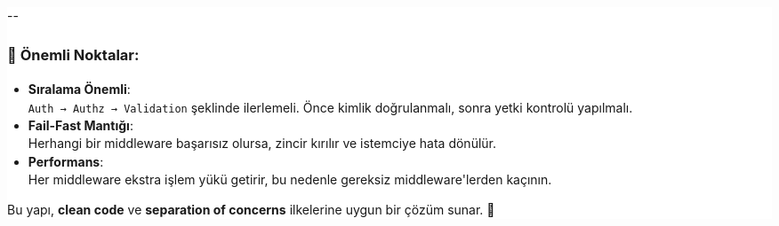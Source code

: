 
--

### 📌 **Önemli Noktalar**:
- **Sıralama Önemli**:  
  `Auth → Authz → Validation` şeklinde ilerlemeli. Önce kimlik doğrulanmalı, sonra yetki kontrolü yapılmalı.
- **Fail-Fast Mantığı**:  
  Herhangi bir middleware başarısız olursa, zincir kırılır ve istemciye hata dönülür.
- **Performans**:  
  Her middleware ekstra işlem yükü getirir, bu nedenle gereksiz middleware'lerden kaçının.

Bu yapı, **clean code** ve **separation of concerns** ilkelerine uygun bir çözüm sunar. 🚀
